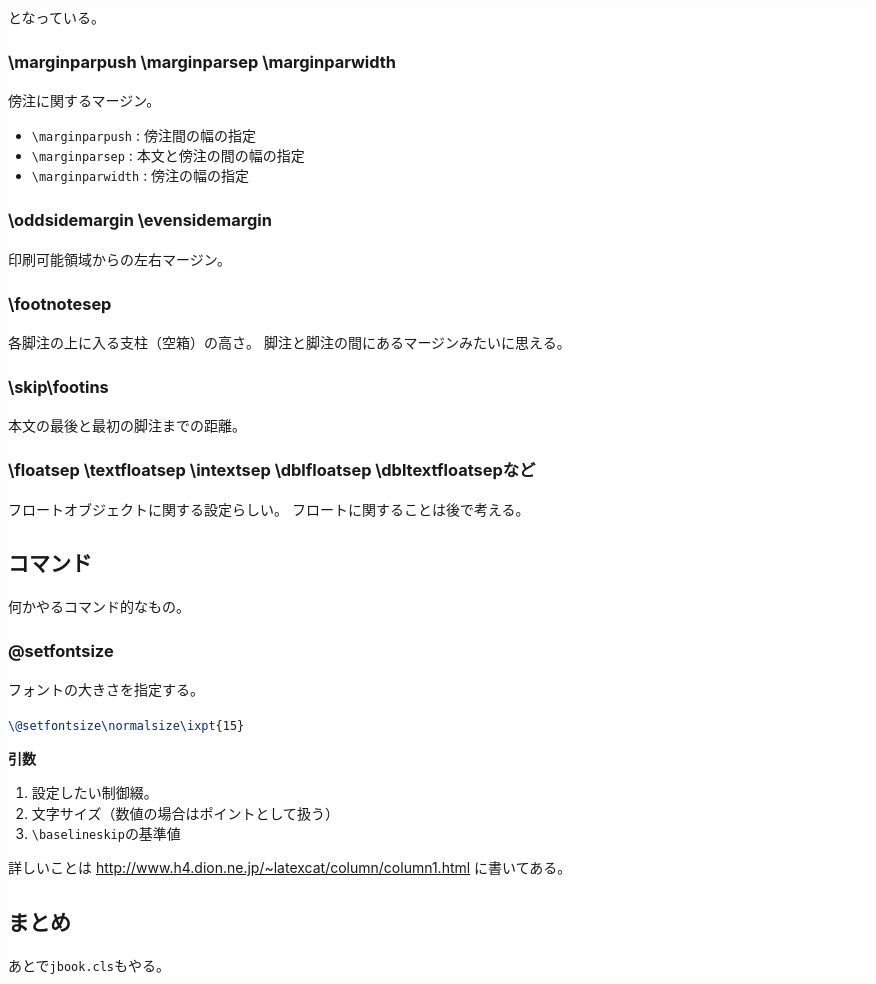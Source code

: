 となっている。

### \marginparpush \marginparsep \marginparwidth

傍注に関するマージン。

* `\marginparpush` : 傍注間の幅の指定
* `\marginparsep` : 本文と傍注の間の幅の指定
* `\marginparwidth` : 傍注の幅の指定

### \oddsidemargin \evensidemargin

印刷可能領域からの左右マージン。

### \footnotesep

各脚注の上に入る支柱（空箱）の高さ。
脚注と脚注の間にあるマージンみたいに思える。

### \skip\footins

本文の最後と最初の脚注までの距離。

### \floatsep \textfloatsep \intextsep \dblfloatsep \dbltextfloatsepなど

フロートオブジェクトに関する設定らしい。
フロートに関することは後で考える。

## コマンド

何かやるコマンド的なもの。

### \@setfontsize

フォントの大きさを指定する。

```tex
\@setfontsize\normalsize\ixpt{15}
```

**引数**

1. 設定したい制御綴。
2. 文字サイズ（数値の場合はポイントとして扱う）
3. `\baselineskip`の基準値

詳しいことは
http://www.h4.dion.ne.jp/~latexcat/column/column1.html に書いてある。

## まとめ

あとで`jbook.cls`もやる。
